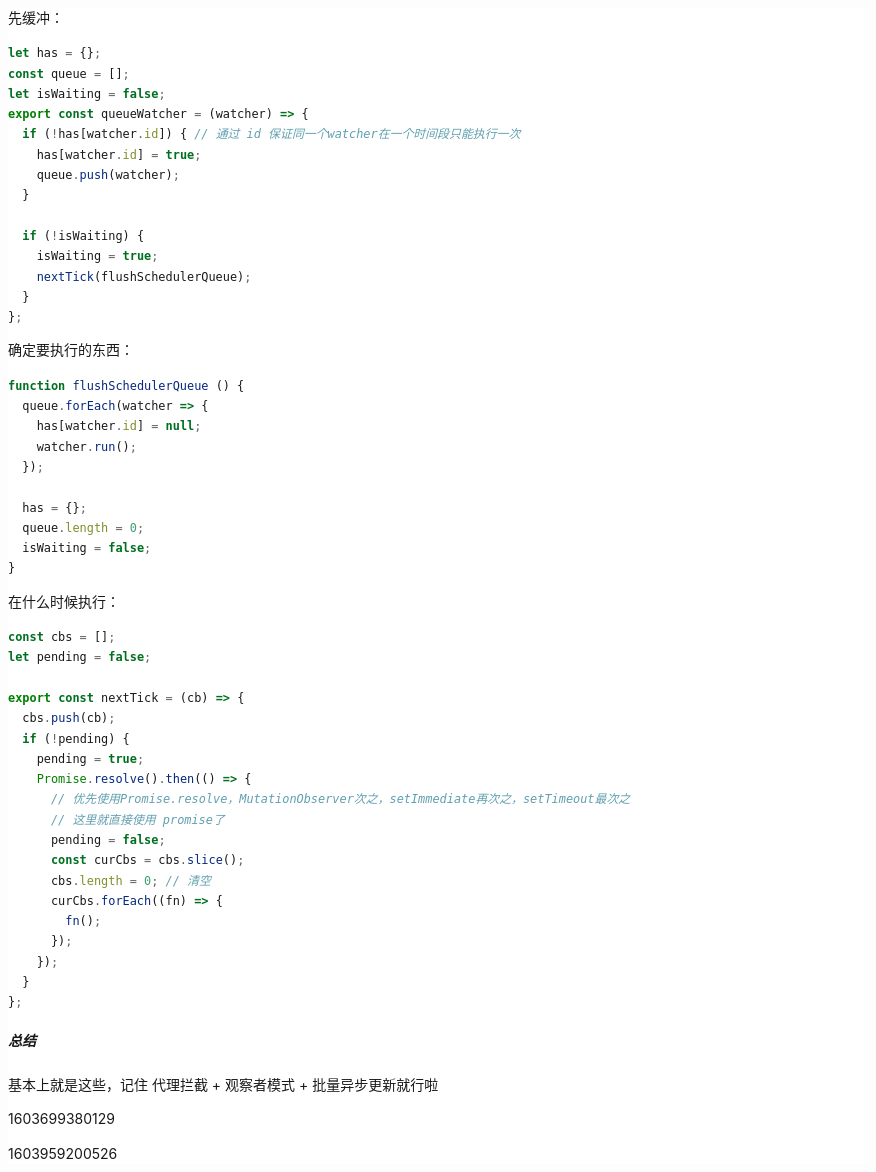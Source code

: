 先缓冲：

```js
let has = {};
const queue = [];
let isWaiting = false;
export const queueWatcher = (watcher) => {
  if (!has[watcher.id]) { // 通过 id 保证同一个watcher在一个时间段只能执行一次
    has[watcher.id] = true;
    queue.push(watcher);
  }

  if (!isWaiting) {
    isWaiting = true;
    nextTick(flushSchedulerQueue);
  }
};
```

确定要执行的东西：

```js
function flushSchedulerQueue () {
  queue.forEach(watcher => {
    has[watcher.id] = null;
    watcher.run();
  });

  has = {};
  queue.length = 0;
  isWaiting = false;
}
```

在什么时候执行：

```js
const cbs = [];
let pending = false;

export const nextTick = (cb) => {
  cbs.push(cb);
  if (!pending) {
    pending = true;
    Promise.resolve().then(() => {
      // 优先使用Promise.resolve，MutationObserver次之，setImmediate再次之，setTimeout最次之
      // 这里就直接使用 promise了
      pending = false;
      const curCbs = cbs.slice();
      cbs.length = 0; // 清空
      curCbs.forEach((fn) => {
        fn();
      });
    });
  }
};
```

##### 总结

基本上就是这些，记住 代理拦截 + 观察者模式 + 批量异步更新就行啦

1603699380129

1603959200526

